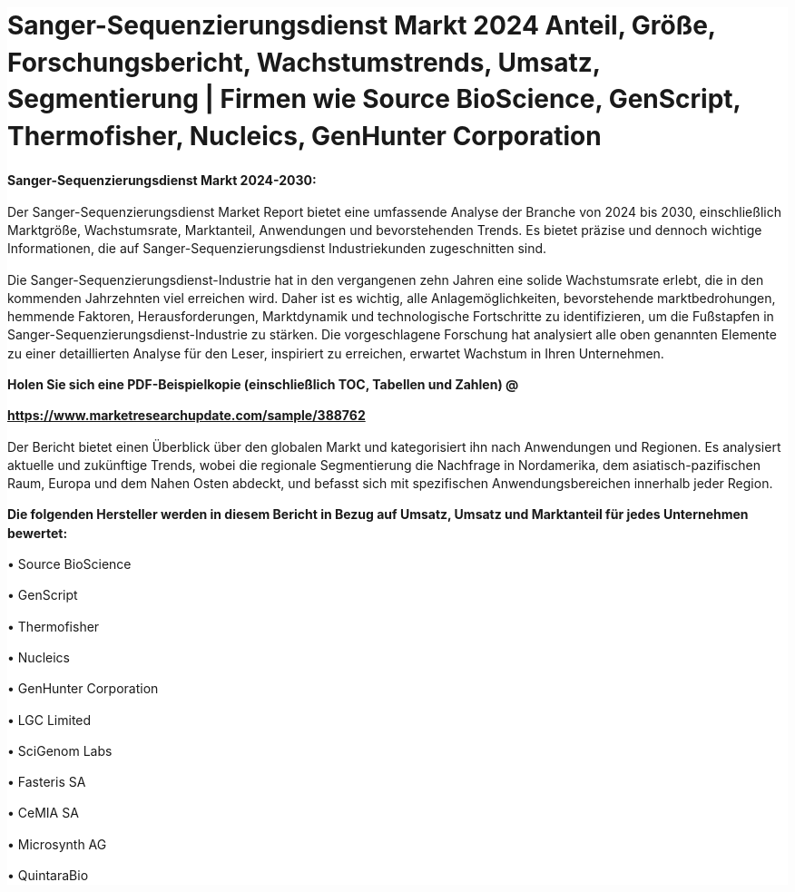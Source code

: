 # Sanger-Sequenzierungsdienst Markt 2024 Anteil, Größe, Forschungsbericht, Wachstumstrends, Umsatz, Segmentierung | Firmen wie Source BioScience, GenScript, Thermofisher, Nucleics, GenHunter Corporation

<strong>Sanger-Sequenzierungsdienst Markt 2024-2030:</strong>

Der Sanger-Sequenzierungsdienst Market Report bietet eine umfassende Analyse der Branche von 2024 bis 2030, einschließlich Marktgröße, Wachstumsrate, Marktanteil, Anwendungen und bevorstehenden Trends. Es bietet präzise und dennoch wichtige Informationen, die auf Sanger-Sequenzierungsdienst Industriekunden zugeschnitten sind.

Die Sanger-Sequenzierungsdienst-Industrie hat in den vergangenen zehn Jahren eine solide Wachstumsrate erlebt, die in den kommenden Jahrzehnten viel erreichen wird. Daher ist es wichtig, alle Anlagemöglichkeiten, bevorstehende marktbedrohungen, hemmende Faktoren, Herausforderungen, Marktdynamik und technologische Fortschritte zu identifizieren, um die Fußstapfen in Sanger-Sequenzierungsdienst-Industrie zu stärken. Die vorgeschlagene Forschung hat analysiert alle oben genannten Elemente zu einer detaillierten Analyse für den Leser, inspiriert zu erreichen, erwartet Wachstum in Ihren Unternehmen.



<strong>Holen Sie sich eine PDF-Beispielkopie (einschließlich TOC, Tabellen und Zahlen) @
</strong>

<strong><a href=https://www.marketresearchupdate.com/sample/388762>

<strong>https://www.marketresearchupdate.com/sample/388762</u></font></a></strong></strong>

Der Bericht bietet einen Überblick über den globalen Markt und kategorisiert ihn nach Anwendungen und Regionen. Es analysiert aktuelle und zukünftige Trends, wobei die regionale Segmentierung die Nachfrage in Nordamerika, dem asiatisch-pazifischen Raum, Europa und dem Nahen Osten abdeckt, und befasst sich mit spezifischen Anwendungsbereichen innerhalb jeder Region.



<strong>Die folgenden Hersteller werden in diesem Bericht in Bezug auf Umsatz, Umsatz und Marktanteil für jedes Unternehmen bewertet:</strong>

• Source BioScience

• GenScript

• Thermofisher

• Nucleics

• GenHunter Corporation

• LGC Limited

• SciGenom Labs

• Fasteris SA

• CeMIA SA

• Microsynth AG

• QuintaraBio
